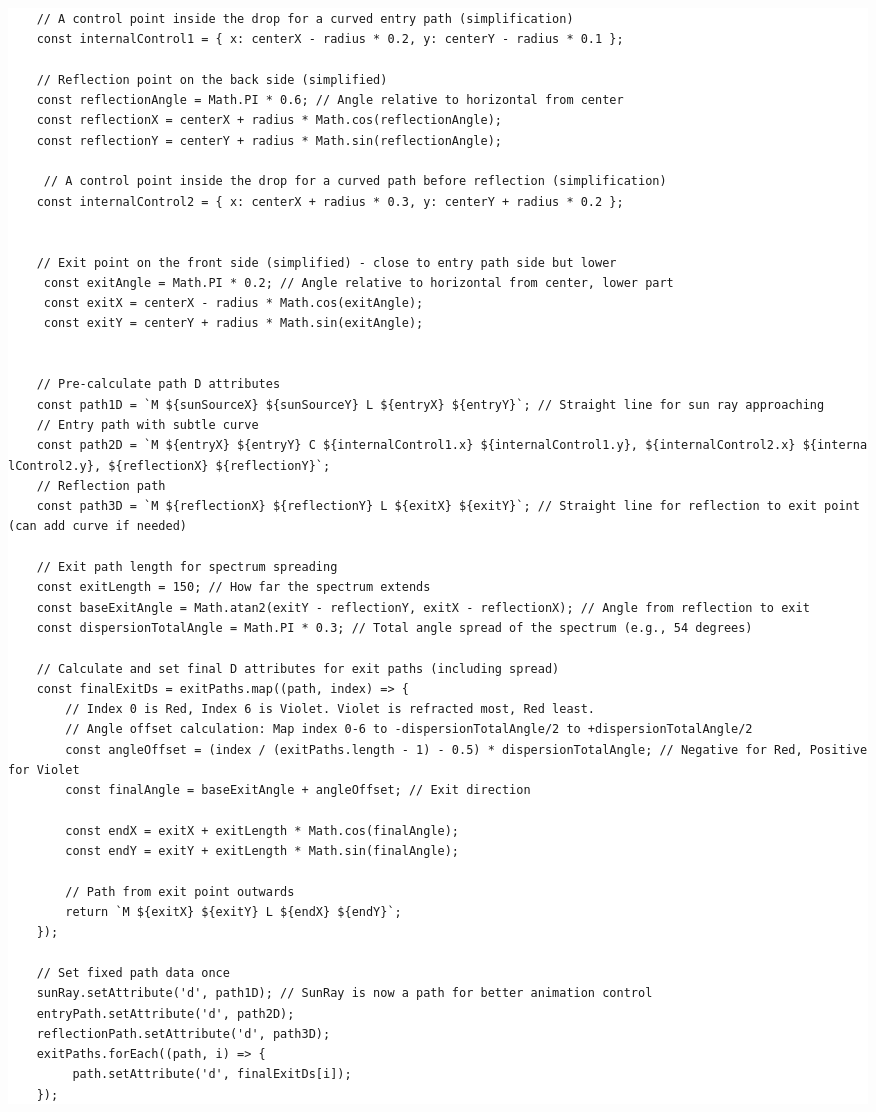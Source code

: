         // A control point inside the drop for a curved entry path (simplification)
        const internalControl1 = { x: centerX - radius * 0.2, y: centerY - radius * 0.1 };

        // Reflection point on the back side (simplified)
        const reflectionAngle = Math.PI * 0.6; // Angle relative to horizontal from center
        const reflectionX = centerX + radius * Math.cos(reflectionAngle);
        const reflectionY = centerY + radius * Math.sin(reflectionAngle);

         // A control point inside the drop for a curved path before reflection (simplification)
        const internalControl2 = { x: centerX + radius * 0.3, y: centerY + radius * 0.2 };


        // Exit point on the front side (simplified) - close to entry path side but lower
         const exitAngle = Math.PI * 0.2; // Angle relative to horizontal from center, lower part
         const exitX = centerX - radius * Math.cos(exitAngle);
         const exitY = centerY + radius * Math.sin(exitAngle);


        // Pre-calculate path D attributes
        const path1D = `M ${sunSourceX} ${sunSourceY} L ${entryX} ${entryY}`; // Straight line for sun ray approaching
        // Entry path with subtle curve
        const path2D = `M ${entryX} ${entryY} C ${internalControl1.x} ${internalControl1.y}, ${internalControl2.x} ${internalControl2.y}, ${reflectionX} ${reflectionY}`;
        // Reflection path
        const path3D = `M ${reflectionX} ${reflectionY} L ${exitX} ${exitY}`; // Straight line for reflection to exit point (can add curve if needed)

        // Exit path length for spectrum spreading
        const exitLength = 150; // How far the spectrum extends
        const baseExitAngle = Math.atan2(exitY - reflectionY, exitX - reflectionX); // Angle from reflection to exit
        const dispersionTotalAngle = Math.PI * 0.3; // Total angle spread of the spectrum (e.g., 54 degrees)

        // Calculate and set final D attributes for exit paths (including spread)
        const finalExitDs = exitPaths.map((path, index) => {
            // Index 0 is Red, Index 6 is Violet. Violet is refracted most, Red least.
            // Angle offset calculation: Map index 0-6 to -dispersionTotalAngle/2 to +dispersionTotalAngle/2
            const angleOffset = (index / (exitPaths.length - 1) - 0.5) * dispersionTotalAngle; // Negative for Red, Positive for Violet
            const finalAngle = baseExitAngle + angleOffset; // Exit direction

            const endX = exitX + exitLength * Math.cos(finalAngle);
            const endY = exitY + exitLength * Math.sin(finalAngle);

            // Path from exit point outwards
            return `M ${exitX} ${exitY} L ${endX} ${endY}`;
        });

        // Set fixed path data once
        sunRay.setAttribute('d', path1D); // SunRay is now a path for better animation control
        entryPath.setAttribute('d', path2D);
        reflectionPath.setAttribute('d', path3D);
        exitPaths.forEach((path, i) => {
             path.setAttribute('d', finalExitDs[i]);
        });
